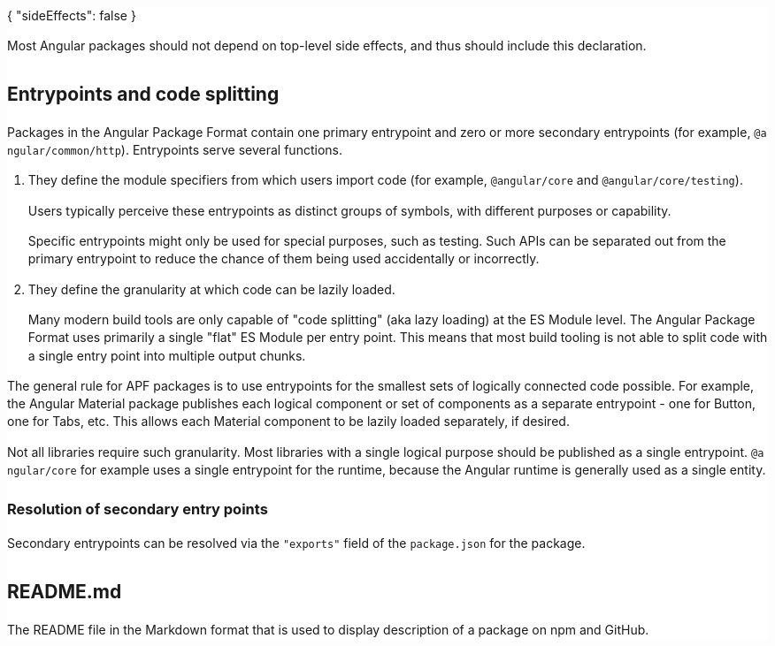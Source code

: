 <docs-code language="javascript">

{
  "sideEffects": false
}

</docs-code>

Most Angular packages should not depend on top-level side effects, and thus should include this declaration.

## Entrypoints and code splitting

Packages in the Angular Package Format contain one primary entrypoint and zero or more secondary entrypoints \(for example, `@angular/common/http`\).
Entrypoints serve several functions.

1. They define the module specifiers from which users import code \(for example, `@angular/core` and `@angular/core/testing`\).

    Users typically perceive these entrypoints as distinct groups of symbols, with different purposes or capability.

    Specific entrypoints might only be used for special purposes, such as testing.
    Such APIs can be separated out from the primary entrypoint to reduce the chance of them being used accidentally or incorrectly.

1. They define the granularity at which code can be lazily loaded.

    Many modern build tools are only capable of "code splitting" \(aka lazy loading\) at the ES Module level.
    The Angular Package Format uses primarily a single "flat" ES Module per entry point. This means that most build tooling is not able to split code with a single entry point into multiple output chunks.

The general rule for APF packages is to use entrypoints for the smallest sets of logically connected code possible.
For example, the Angular Material package publishes each logical component or set of components as a separate entrypoint - one for Button, one for Tabs, etc.
This allows each Material component to be lazily loaded separately, if desired.

Not all libraries require such granularity.
Most libraries with a single logical purpose should be published as a single entrypoint.
`@angular/core` for example uses a single entrypoint for the runtime, because the Angular runtime is generally used as a single entity.

### Resolution of secondary entry points

Secondary entrypoints can be resolved via the `"exports"` field of the `package.json` for the package.

## README.md

The README file in the Markdown format that is used to display description of a package on npm and GitHub.
